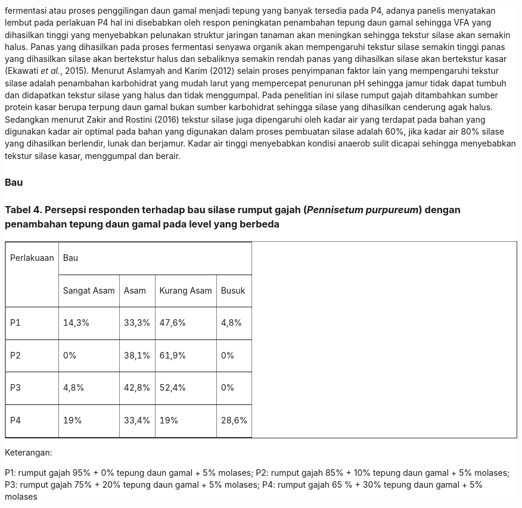 <p><span class="font8">fermentasi atau proses penggilingan daun gamal menjadi tepung yang banyak tersedia pada P4, adanya panelis menyatakan lembut pada perlakuan P4 hal ini disebabkan oleh respon peningkatan penambahan tepung daun gamal sehingga VFA yang dihasilkan tinggi yang menyebabkan pelunakan struktur jaringan tanaman akan meningkan sehingga tekstur silase akan semakin halus. Panas yang dihasilkan pada proses fermentasi senyawa organik akan mempengaruhi tekstur silase semakin tinggi panas yang dihasilkan silase akan bertekstur halus dan sebaliknya semakin rendah panas yang dihasilkan silase akan bertekstur kasar (Ekawati </span><span class="font8" style="font-style:italic;">et al.</span><span class="font8">, 2015). Menurut Aslamyah and Karim (2012) selain proses penyimpanan faktor lain yang mempengaruhi tekstur silase adalah penambahan karbohidrat yang mudah larut yang mempercepat penurunan pH sehingga jamur tidak dapat tumbuh dan didapatkan tekstur silase yang halus dan tidak menggumpal. Pada penelitian ini silase rumput gajah ditambahkan sumber protein kasar berupa terpung daun gamal bukan sumber karbohidrat sehingga silase yang dihasilkan cenderung agak halus. Sedangkan menurut Zakir and Rostini (2016) tekstur silase juga dipengaruhi oleh kadar air yang terdapat pada bahan yang digunakan kadar air optimal pada bahan yang digunakan dalam proses pembuatan silase adalah 60%, jika kadar air 80% silase yang dihasilkan berlendir, lunak dan berjamur. Kadar air tinggi menyebabkan kondisi anaerob sulit dicapai sehingga menyebabkan tekstur silase kasar, menggumpal dan berair.</span></p>
<h3><a name="bookmark38"></a><span class="font8" style="font-weight:bold;"><a name="bookmark39"></a>Bau</span></h3>
<h3><a name="bookmark40"></a><span class="font8" style="font-weight:bold;"><a name="bookmark41"></a>Tabel 4. Persepsi responden terhadap bau silase rumput gajah (</span><span class="font8" style="font-weight:bold;font-style:italic;">Pennisetum purpureum</span><span class="font8" style="font-weight:bold;">) dengan penambahan tepung daun gamal pada level yang berbeda</span></h3>
<table border="1">
<tr><td rowspan="2" style="vertical-align:top;">
<p><span class="font7">Perlakuaan</span></p></td><td colspan="4" style="vertical-align:middle;">
<p><span class="font7">Bau</span></p></td></tr>
<tr><td style="vertical-align:top;">
<p><span class="font7">Sangat Asam</span></p></td><td style="vertical-align:top;">
<p><span class="font7">Asam</span></p></td><td style="vertical-align:top;">
<p><span class="font7">Kurang Asam</span></p></td><td style="vertical-align:top;">
<p><span class="font7">Busuk</span></p></td></tr>
<tr><td style="vertical-align:bottom;">
<p><span class="font7">P1</span></p></td><td style="vertical-align:bottom;">
<p><span class="font7">14,3%</span></p></td><td style="vertical-align:bottom;">
<p><span class="font7">33,3%</span></p></td><td style="vertical-align:bottom;">
<p><span class="font7">47,6%</span></p></td><td style="vertical-align:bottom;">
<p><span class="font7">4,8%</span></p></td></tr>
<tr><td style="vertical-align:middle;">
<p><span class="font7">P2</span></p></td><td style="vertical-align:middle;">
<p><span class="font7">0%</span></p></td><td style="vertical-align:middle;">
<p><span class="font7">38,1%</span></p></td><td style="vertical-align:middle;">
<p><span class="font7">61,9%</span></p></td><td style="vertical-align:middle;">
<p><span class="font7">0%</span></p></td></tr>
<tr><td style="vertical-align:bottom;">
<p><span class="font7">P3</span></p></td><td style="vertical-align:bottom;">
<p><span class="font7">4,8%</span></p></td><td style="vertical-align:bottom;">
<p><span class="font7">42,8%</span></p></td><td style="vertical-align:bottom;">
<p><span class="font7">52,4%</span></p></td><td style="vertical-align:bottom;">
<p><span class="font7">0%</span></p></td></tr>
<tr><td style="vertical-align:middle;">
<p><span class="font7">P4</span></p></td><td style="vertical-align:middle;">
<p><span class="font7">19%</span></p></td><td style="vertical-align:middle;">
<p><span class="font7">33,4%</span></p></td><td style="vertical-align:middle;">
<p><span class="font7">19%</span></p></td><td style="vertical-align:middle;">
<p><span class="font7">28,6%</span></p></td></tr>
</table>
<p><span class="font6">Keterangan:</span></p>
<p><span class="font6">P1: rumput gajah 95% + 0% tepung daun gamal + 5% molases; P2: rumput gajah 85% + 10% tepung daun gamal + 5% molases; P3: rumput gajah 75% + 20% tepung daun gamal + 5% molases; P4: rumput gajah 65 % + 30% tepung daun gamal + 5% molases</span></p>
